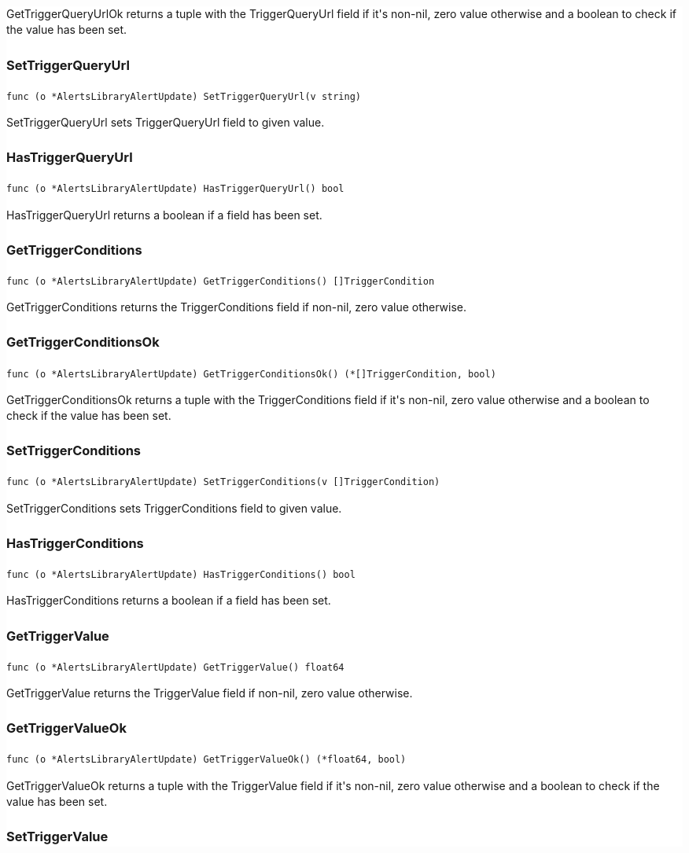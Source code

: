 GetTriggerQueryUrlOk returns a tuple with the TriggerQueryUrl field if it's non-nil, zero value otherwise
and a boolean to check if the value has been set.

### SetTriggerQueryUrl

`func (o *AlertsLibraryAlertUpdate) SetTriggerQueryUrl(v string)`

SetTriggerQueryUrl sets TriggerQueryUrl field to given value.

### HasTriggerQueryUrl

`func (o *AlertsLibraryAlertUpdate) HasTriggerQueryUrl() bool`

HasTriggerQueryUrl returns a boolean if a field has been set.

### GetTriggerConditions

`func (o *AlertsLibraryAlertUpdate) GetTriggerConditions() []TriggerCondition`

GetTriggerConditions returns the TriggerConditions field if non-nil, zero value otherwise.

### GetTriggerConditionsOk

`func (o *AlertsLibraryAlertUpdate) GetTriggerConditionsOk() (*[]TriggerCondition, bool)`

GetTriggerConditionsOk returns a tuple with the TriggerConditions field if it's non-nil, zero value otherwise
and a boolean to check if the value has been set.

### SetTriggerConditions

`func (o *AlertsLibraryAlertUpdate) SetTriggerConditions(v []TriggerCondition)`

SetTriggerConditions sets TriggerConditions field to given value.

### HasTriggerConditions

`func (o *AlertsLibraryAlertUpdate) HasTriggerConditions() bool`

HasTriggerConditions returns a boolean if a field has been set.

### GetTriggerValue

`func (o *AlertsLibraryAlertUpdate) GetTriggerValue() float64`

GetTriggerValue returns the TriggerValue field if non-nil, zero value otherwise.

### GetTriggerValueOk

`func (o *AlertsLibraryAlertUpdate) GetTriggerValueOk() (*float64, bool)`

GetTriggerValueOk returns a tuple with the TriggerValue field if it's non-nil, zero value otherwise
and a boolean to check if the value has been set.

### SetTriggerValue
